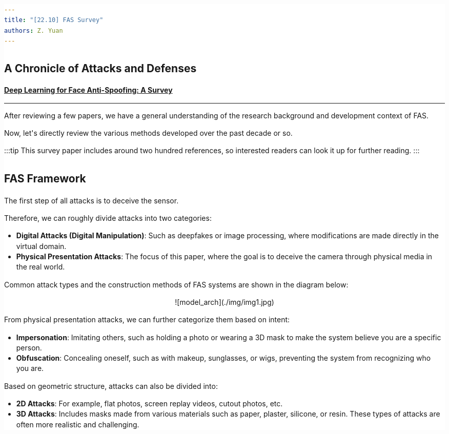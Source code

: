 ```yaml
---
title: "[22.10] FAS Survey"
authors: Z. Yuan
---
```


## A Chronicle of Attacks and Defenses

[**Deep Learning for Face Anti-Spoofing: A Survey**](https://ieeexplore.ieee.org/abstract/document/9925105)

---

After reviewing a few papers, we have a general understanding of the research background and development context of FAS.

Now, let's directly review the various methods developed over the past decade or so.

:::tip
This survey paper includes around two hundred references, so interested readers can look it up for further reading.
:::

## FAS Framework

The first step of all attacks is to deceive the sensor.

Therefore, we can roughly divide attacks into two categories:

- **Digital Attacks (Digital Manipulation)**: Such as deepfakes or image processing, where modifications are made directly in the virtual domain.
- **Physical Presentation Attacks**: The focus of this paper, where the goal is to deceive the camera through physical media in the real world.

Common attack types and the construction methods of FAS systems are shown in the diagram below:

<div align="center">
<figure style={{"width": "90%"}}>
![model_arch](./img/img1.jpg)
</figure>
</div>

From physical presentation attacks, we can further categorize them based on intent:

- **Impersonation**: Imitating others, such as holding a photo or wearing a 3D mask to make the system believe you are a specific person.
- **Obfuscation**: Concealing oneself, such as with makeup, sunglasses, or wigs, preventing the system from recognizing who you are.

Based on geometric structure, attacks can also be divided into:

- **2D Attacks**: For example, flat photos, screen replay videos, cutout photos, etc.
- **3D Attacks**: Includes masks made from various materials such as paper, plaster, silicone, or resin. These types of attacks are often more realistic and challenging.
